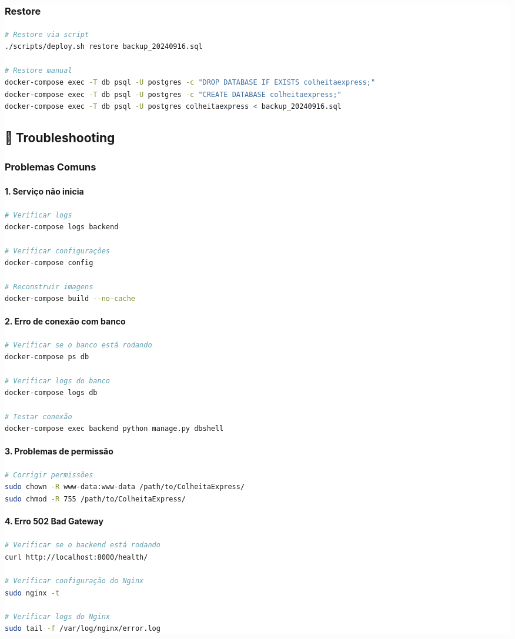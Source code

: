 ### Restore

```bash
# Restore via script
./scripts/deploy.sh restore backup_20240916.sql

# Restore manual
docker-compose exec -T db psql -U postgres -c "DROP DATABASE IF EXISTS colheitaexpress;"
docker-compose exec -T db psql -U postgres -c "CREATE DATABASE colheitaexpress;"
docker-compose exec -T db psql -U postgres colheitaexpress < backup_20240916.sql
```

## 🔧 Troubleshooting

### Problemas Comuns

#### 1. Serviço não inicia

```bash
# Verificar logs
docker-compose logs backend

# Verificar configurações
docker-compose config

# Reconstruir imagens
docker-compose build --no-cache
```

#### 2. Erro de conexão com banco

```bash
# Verificar se o banco está rodando
docker-compose ps db

# Verificar logs do banco
docker-compose logs db

# Testar conexão
docker-compose exec backend python manage.py dbshell
```

#### 3. Problemas de permissão

```bash
# Corrigir permissões
sudo chown -R www-data:www-data /path/to/ColheitaExpress/
sudo chmod -R 755 /path/to/ColheitaExpress/
```

#### 4. Erro 502 Bad Gateway

```bash
# Verificar se o backend está rodando
curl http://localhost:8000/health/

# Verificar configuração do Nginx
sudo nginx -t

# Verificar logs do Nginx
sudo tail -f /var/log/nginx/error.log
```

